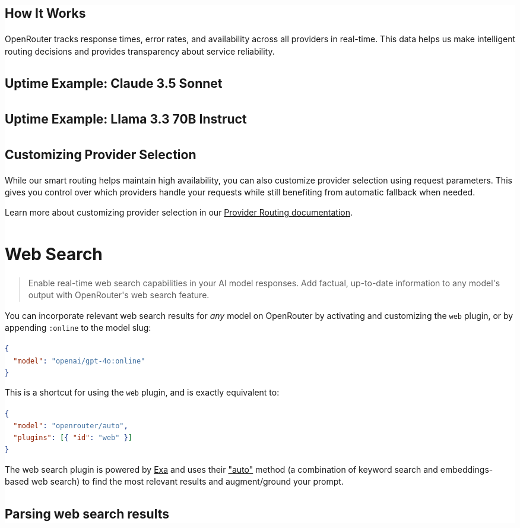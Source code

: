 ## How It Works

OpenRouter tracks response times, error rates, and availability across all providers in real-time. This data helps us make intelligent routing decisions and provides transparency about service reliability.

## Uptime Example: Claude 3.5 Sonnet

<UptimeChart permaslug="anthropic/claude-3.5-sonnet" />

## Uptime Example: Llama 3.3 70B Instruct

<UptimeChart permaslug="meta-llama/llama-3.3-70b-instruct" />

## Customizing Provider Selection

While our smart routing helps maintain high availability, you can also customize provider selection using request parameters. This gives you control over which providers handle your requests while still benefiting from automatic fallback when needed.

Learn more about customizing provider selection in our [Provider Routing documentation](/docs/features/provider-routing).


# Web Search

> Enable real-time web search capabilities in your AI model responses. Add factual, up-to-date information to any model's output with OpenRouter's web search feature.

You can incorporate relevant web search results for *any* model on OpenRouter by activating and customizing the `web` plugin, or by appending `:online` to the model slug:

```json
{
  "model": "openai/gpt-4o:online"
}
```

This is a shortcut for using the `web` plugin, and is exactly equivalent to:

```json
{
  "model": "openrouter/auto",
  "plugins": [{ "id": "web" }]
}
```

The web search plugin is powered by [Exa](https://exa.ai) and uses their ["auto"](https://docs.exa.ai/reference/how-exa-search-works#combining-neural-and-keyword-the-best-of-both-worlds-through-exa-auto-search) method (a combination of keyword search and embeddings-based web search) to find the most relevant results and augment/ground your prompt.

## Parsing web search results
